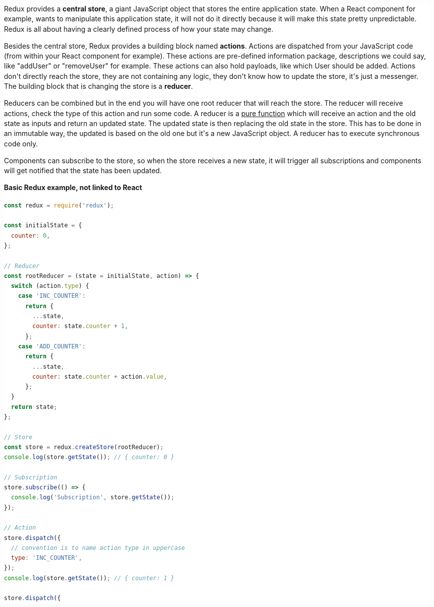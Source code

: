Redux provides a **central store**, a giant JavaScript object that stores the entire application state. When a React component for example, wants to manipulate this application state, it will not do it directly because it will make this state pretty unpredictable. Redux is all about having a clearly defined process of how your state may change.

Besides the central store, Redux provides a building block named **actions**. Actions are dispatched from your JavaScript code (from within your React component for example). These actions are pre-defined information package, descriptions we could say, like "addUser" or "removeUser" for example. These actions can also hold payloads, like which User should be added. Actions don't directly reach the store, they are not containing any logic, they don't know how to update the store, it's just a messenger. The building block that is changing the store is a **reducer**.

Reducers can be combined but in the end you will have one root reducer that will reach the store. The reducer will receive actions, check the type of this action and run some code. A reducer is a [pure function](https://www.freecodecamp.org/news/what-is-a-pure-function-in-javascript-acb887375dfe/) which will receive an action and the old state as inputs and return an updated state. The updated state is then replacing the old state in the store. This has to be done in an immutable way, the updated is based on the old one but it's a new JavaScript object. A reducer has to execute synchronous code only.

Components can subscribe to the store, so when the store receives a new state, it will trigger all subscriptions and components will get notified that the state has been updated.

**Basic Redux example, not linked to React**

```javascript
const redux = require('redux');

const initialState = {
  counter: 0,
};

// Reducer
const rootReducer = (state = initialState, action) => {
  switch (action.type) {
    case 'INC_COUNTER':
      return {
        ...state,
        counter: state.counter + 1,
      };
    case 'ADD_COUNTER':
      return {
        ...state,
        counter: state.counter + action.value,
      };
  }
  return state;
};

// Store
const store = redux.createStore(rootReducer);
console.log(store.getState()); // { counter: 0 }

// Subscription
store.subscribe(() => {
  console.log('Subscription', store.getState());
});

// Action
store.dispatch({
  // convention is to name action type in uppercase
  type: 'INC_COUNTER',
});
console.log(store.getState()); // { counter: 1 }

store.dispatch({
```